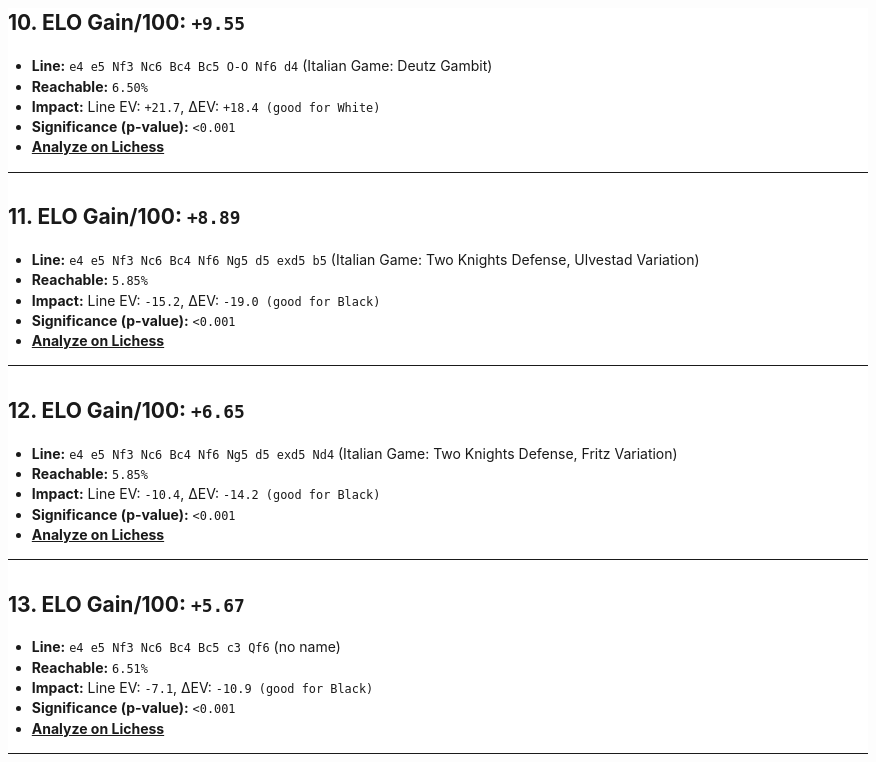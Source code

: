 
## 10. ELO Gain/100: `+9.55`
- **Line:** `e4 e5 Nf3 Nc6 Bc4 Bc5 O-O Nf6 d4` (Italian Game: Deutz Gambit)
- **Reachable:** `6.50%`
- **Impact:** Line EV: `+21.7`, ΔEV: `+18.4 (good for White)`
- **Significance (p-value):** `<0.001`
- **[Analyze on Lichess](https://lichess.org/analysis/pgn/%5BEvent%20%22%3F%22%5D%0A%5BSite%20%22%3F%22%5D%0A%5BDate%20%22%3F%3F%3F%3F.%3F%3F.%3F%3F%22%5D%0A%5BRound%20%22%3F%22%5D%0A%5BWhite%20%22%3F%22%5D%0A%5BBlack%20%22%3F%22%5D%0A%5BResult%20%22%2A%22%5D%0A%0A1.%20e4%20e5%202.%20Nf3%20Nc6%203.%20Bc4%20Bc5%204.%20O-O%20Nf6%205.%20d4)**

---

## 11. ELO Gain/100: `+8.89`
- **Line:** `e4 e5 Nf3 Nc6 Bc4 Nf6 Ng5 d5 exd5 b5` (Italian Game: Two Knights Defense, Ulvestad Variation)
- **Reachable:** `5.85%`
- **Impact:** Line EV: `-15.2`, ΔEV: `-19.0 (good for Black)`
- **Significance (p-value):** `<0.001`
- **[Analyze on Lichess](https://lichess.org/analysis/pgn/%5BEvent%20%22%3F%22%5D%0A%5BSite%20%22%3F%22%5D%0A%5BDate%20%22%3F%3F%3F%3F.%3F%3F.%3F%3F%22%5D%0A%5BRound%20%22%3F%22%5D%0A%5BWhite%20%22%3F%22%5D%0A%5BBlack%20%22%3F%22%5D%0A%5BResult%20%22%2A%22%5D%0A%0A1.%20e4%20e5%202.%20Nf3%20Nc6%203.%20Bc4%20Nf6%204.%20Ng5%20d5%205.%20exd5%20b5)**

---

## 12. ELO Gain/100: `+6.65`
- **Line:** `e4 e5 Nf3 Nc6 Bc4 Nf6 Ng5 d5 exd5 Nd4` (Italian Game: Two Knights Defense, Fritz Variation)
- **Reachable:** `5.85%`
- **Impact:** Line EV: `-10.4`, ΔEV: `-14.2 (good for Black)`
- **Significance (p-value):** `<0.001`
- **[Analyze on Lichess](https://lichess.org/analysis/pgn/%5BEvent%20%22%3F%22%5D%0A%5BSite%20%22%3F%22%5D%0A%5BDate%20%22%3F%3F%3F%3F.%3F%3F.%3F%3F%22%5D%0A%5BRound%20%22%3F%22%5D%0A%5BWhite%20%22%3F%22%5D%0A%5BBlack%20%22%3F%22%5D%0A%5BResult%20%22%2A%22%5D%0A%0A1.%20e4%20e5%202.%20Nf3%20Nc6%203.%20Bc4%20Nf6%204.%20Ng5%20d5%205.%20exd5%20Nd4)**

---

## 13. ELO Gain/100: `+5.67`
- **Line:** `e4 e5 Nf3 Nc6 Bc4 Bc5 c3 Qf6` (no name)
- **Reachable:** `6.51%`
- **Impact:** Line EV: `-7.1`, ΔEV: `-10.9 (good for Black)`
- **Significance (p-value):** `<0.001`
- **[Analyze on Lichess](https://lichess.org/analysis/pgn/%5BEvent%20%22%3F%22%5D%0A%5BSite%20%22%3F%22%5D%0A%5BDate%20%22%3F%3F%3F%3F.%3F%3F.%3F%3F%22%5D%0A%5BRound%20%22%3F%22%5D%0A%5BWhite%20%22%3F%22%5D%0A%5BBlack%20%22%3F%22%5D%0A%5BResult%20%22%2A%22%5D%0A%0A1.%20e4%20e5%202.%20Nf3%20Nc6%203.%20Bc4%20Bc5%204.%20c3%20Qf6)**

---
